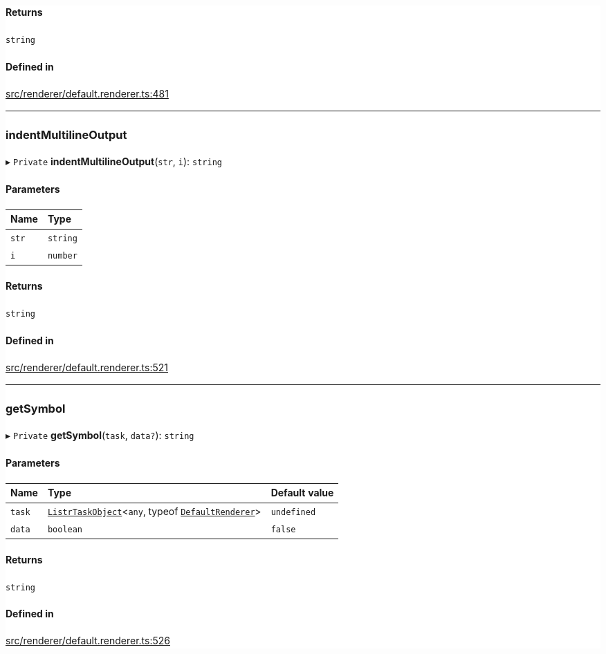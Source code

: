 #### Returns

`string`

#### Defined in

[src/renderer/default.renderer.ts:481](https://github.com/cenk1cenk2/listr2/blob/a554689/src/renderer/default.renderer.ts#L481)

___

### indentMultilineOutput

▸ `Private` **indentMultilineOutput**(`str`, `i`): `string`

#### Parameters

| Name | Type |
| :------ | :------ |
| `str` | `string` |
| `i` | `number` |

#### Returns

`string`

#### Defined in

[src/renderer/default.renderer.ts:521](https://github.com/cenk1cenk2/listr2/blob/a554689/src/renderer/default.renderer.ts#L521)

___

### getSymbol

▸ `Private` **getSymbol**(`task`, `data?`): `string`

#### Parameters

| Name | Type | Default value |
| :------ | :------ | :------ |
| `task` | [`ListrTaskObject`](index.ListrTaskObject.md)<`any`, typeof [`DefaultRenderer`](renderer_default_renderer.DefaultRenderer.md)\> | `undefined` |
| `data` | `boolean` | `false` |

#### Returns

`string`

#### Defined in

[src/renderer/default.renderer.ts:526](https://github.com/cenk1cenk2/listr2/blob/a554689/src/renderer/default.renderer.ts#L526)
